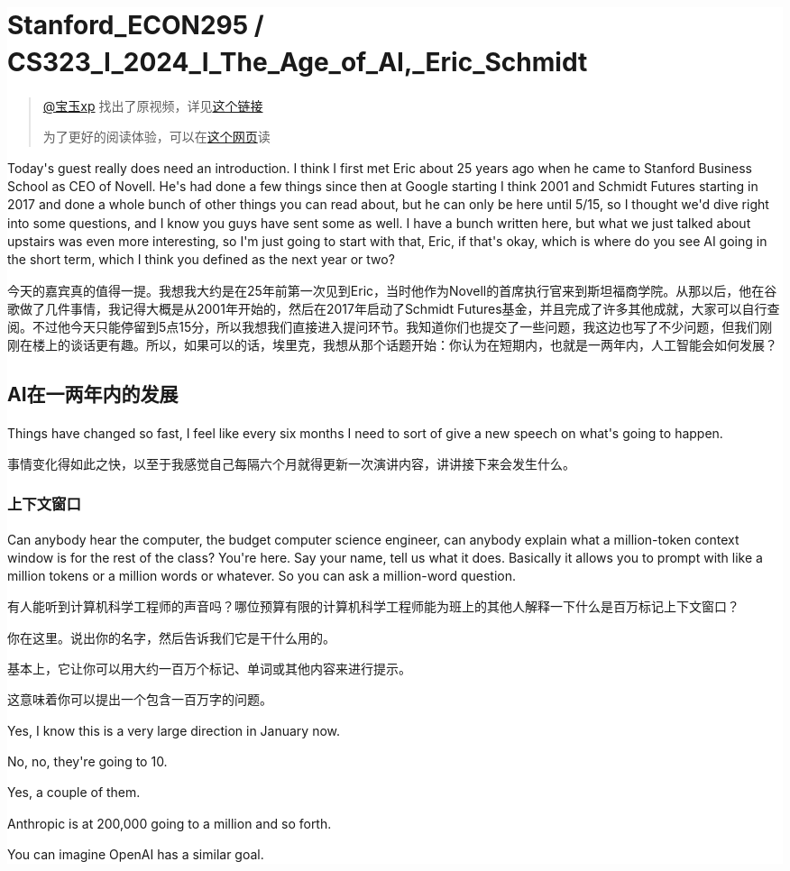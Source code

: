 # Stanford_ECON295 / CS323_I_2024_I_The_Age_of_AI,_Eric_Schmidt

> [@宝玉xp](https://weibo.com/u/1727858283) 找出了原视频，详见[这个链接](https://bilibili.com/video/BV1Fy411v7jt)
> 
> 为了更好的阅读体验，可以在[这个网页](https://www.aicando.xyz/ai/CS323_I_2024_I_The_Age_of_AI_Eric_Schmidt)读

Today's guest really does need an introduction.
I think I first met Eric about 25 years ago when he came to Stanford Business School as CEO of Novell.
He's had done a few things since then at Google starting I think 2001 and Schmidt Futures starting in 2017 and done a whole bunch of other things you can read about, but he can only be here until 5/15, so I thought we'd dive right into some questions, and I know you guys have sent some as well.
I have a bunch written here, but what we just talked about upstairs was even more interesting, so I'm just going to start with that, Eric, if that's okay, which is where do you see AI going in the short term, which I think you defined as the next year or two?


今天的嘉宾真的值得一提。我想我大约是在25年前第一次见到Eric，当时他作为Novell的首席执行官来到斯坦福商学院。从那以后，他在谷歌做了几件事情，我记得大概是从2001年开始的，然后在2017年启动了Schmidt Futures基金，并且完成了许多其他成就，大家可以自行查阅。不过他今天只能停留到5点15分，所以我想我们直接进入提问环节。我知道你们也提交了一些问题，我这边也写了不少问题，但我们刚刚在楼上的谈话更有趣。所以，如果可以的话，埃里克，我想从那个话题开始：你认为在短期内，也就是一两年内，人工智能会如何发展？

## AI在一两年内的发展

Things have changed so fast, I feel like every six months I need to sort of give a new speech on what's going to happen.

事情变化得如此之快，以至于我感觉自己每隔六个月就得更新一次演讲内容，讲讲接下来会发生什么。

### 上下文窗口

Can anybody hear the computer, the budget computer science engineer, can anybody explain what a million-token context window is for the rest of the class?
You're here.
Say your name, tell us what it does.
Basically it allows you to prompt with like a million tokens or a million words or whatever.
So you can ask a million-word question.

有人能听到计算机科学工程师的声音吗？哪位预算有限的计算机科学工程师能为班上的其他人解释一下什么是百万标记上下文窗口？

你在这里。说出你的名字，然后告诉我们它是干什么用的。

基本上，它让你可以用大约一百万个标记、单词或其他内容来进行提示。

这意味着你可以提出一个包含一百万字的问题。

Yes, I know this is a very large direction in January now.

No, no, they're going to 10.

Yes, a couple of them.

Anthropic is at 200,000 going to a million and so forth.

You can imagine OpenAI has a similar goal.
